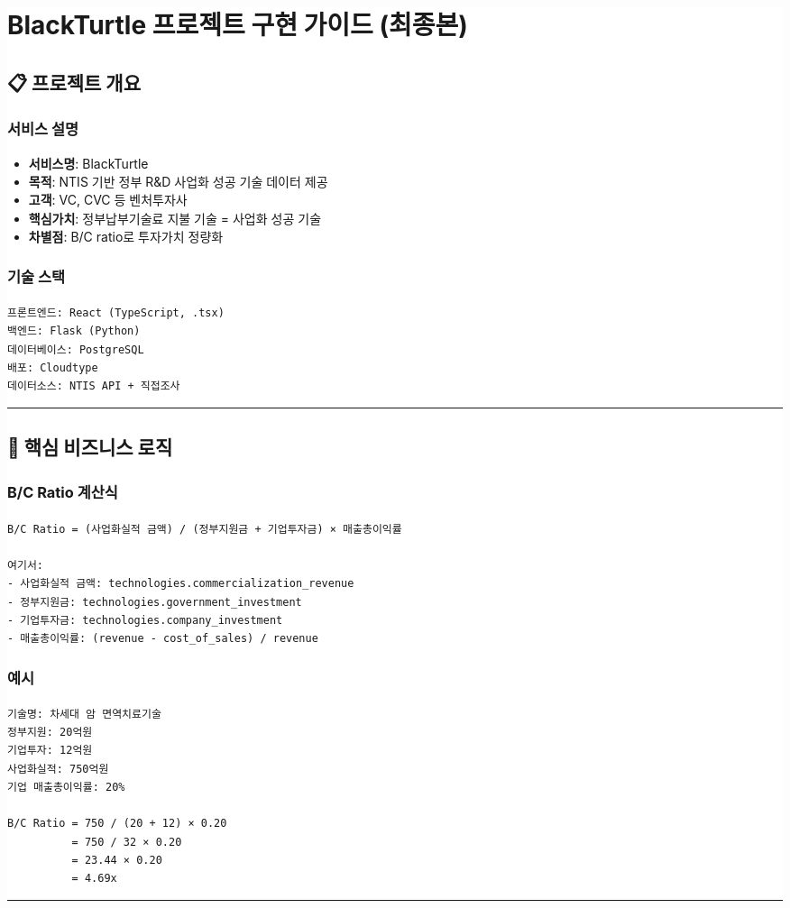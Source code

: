 # BlackTurtle 프로젝트 구현 가이드 (최종본)

## 📋 프로젝트 개요

### 서비스 설명
- **서비스명**: BlackTurtle
- **목적**: NTIS 기반 정부 R&D 사업화 성공 기술 데이터 제공
- **고객**: VC, CVC 등 벤처투자사
- **핵심가치**: 정부납부기술료 지불 기술 = 사업화 성공 기술
- **차별점**: B/C ratio로 투자가치 정량화

### 기술 스택
```
프론트엔드: React (TypeScript, .tsx)
백엔드: Flask (Python)
데이터베이스: PostgreSQL
배포: Cloudtype
데이터소스: NTIS API + 직접조사
```

---

## 🎯 핵심 비즈니스 로직

### B/C Ratio 계산식
```
B/C Ratio = (사업화실적 금액) / (정부지원금 + 기업투자금) × 매출총이익률

여기서:
- 사업화실적 금액: technologies.commercialization_revenue
- 정부지원금: technologies.government_investment
- 기업투자금: technologies.company_investment
- 매출총이익률: (revenue - cost_of_sales) / revenue
```

### 예시
```
기술명: 차세대 암 면역치료기술
정부지원: 20억원
기업투자: 12억원
사업화실적: 750억원
기업 매출총이익률: 20%

B/C Ratio = 750 / (20 + 12) × 0.20
          = 750 / 32 × 0.20
          = 23.44 × 0.20
          = 4.69x
```

---